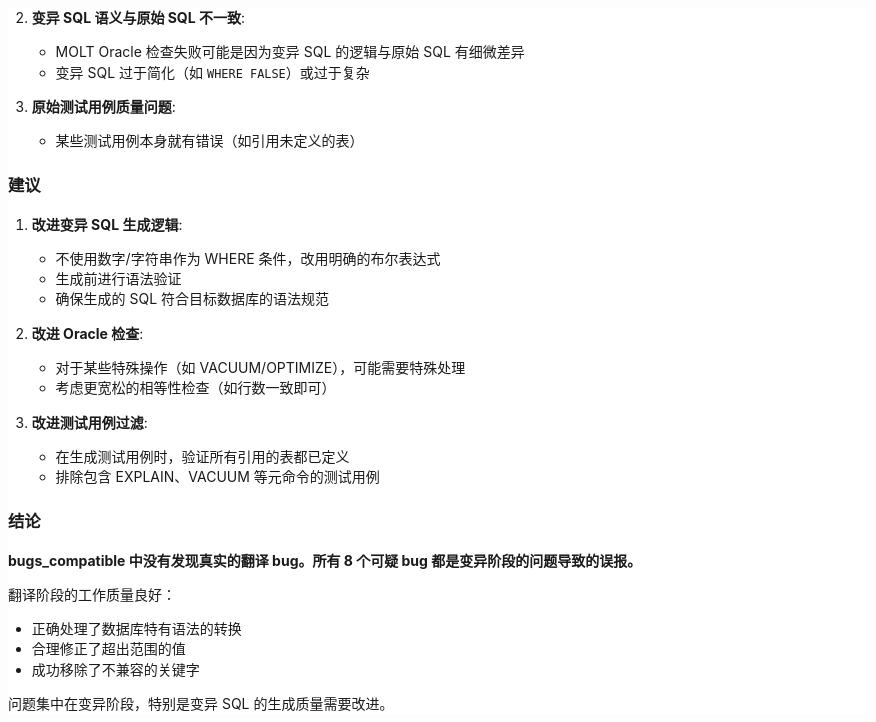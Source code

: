 2. **变异 SQL 语义与原始 SQL 不一致**: 
   - MOLT Oracle 检查失败可能是因为变异 SQL 的逻辑与原始 SQL 有细微差异
   - 变异 SQL 过于简化（如 `WHERE FALSE`）或过于复杂

3. **原始测试用例质量问题**: 
   - 某些测试用例本身就有错误（如引用未定义的表）

### 建议
1. **改进变异 SQL 生成逻辑**:
   - 不使用数字/字符串作为 WHERE 条件，改用明确的布尔表达式
   - 生成前进行语法验证
   - 确保生成的 SQL 符合目标数据库的语法规范

2. **改进 Oracle 检查**:
   - 对于某些特殊操作（如 VACUUM/OPTIMIZE），可能需要特殊处理
   - 考虑更宽松的相等性检查（如行数一致即可）

3. **改进测试用例过滤**:
   - 在生成测试用例时，验证所有引用的表都已定义
   - 排除包含 EXPLAIN、VACUUM 等元命令的测试用例

### 结论
**bugs_compatible 中没有发现真实的翻译 bug。所有 8 个可疑 bug 都是变异阶段的问题导致的误报。**

翻译阶段的工作质量良好：
- 正确处理了数据库特有语法的转换
- 合理修正了超出范围的值
- 成功移除了不兼容的关键字

问题集中在变异阶段，特别是变异 SQL 的生成质量需要改进。


